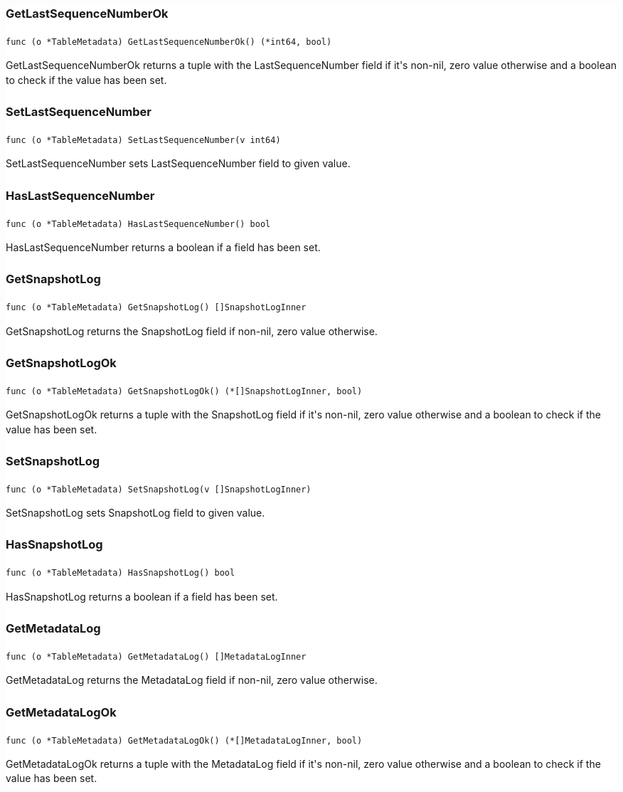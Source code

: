 ### GetLastSequenceNumberOk

`func (o *TableMetadata) GetLastSequenceNumberOk() (*int64, bool)`

GetLastSequenceNumberOk returns a tuple with the LastSequenceNumber field if it's non-nil, zero value otherwise
and a boolean to check if the value has been set.

### SetLastSequenceNumber

`func (o *TableMetadata) SetLastSequenceNumber(v int64)`

SetLastSequenceNumber sets LastSequenceNumber field to given value.

### HasLastSequenceNumber

`func (o *TableMetadata) HasLastSequenceNumber() bool`

HasLastSequenceNumber returns a boolean if a field has been set.

### GetSnapshotLog

`func (o *TableMetadata) GetSnapshotLog() []SnapshotLogInner`

GetSnapshotLog returns the SnapshotLog field if non-nil, zero value otherwise.

### GetSnapshotLogOk

`func (o *TableMetadata) GetSnapshotLogOk() (*[]SnapshotLogInner, bool)`

GetSnapshotLogOk returns a tuple with the SnapshotLog field if it's non-nil, zero value otherwise
and a boolean to check if the value has been set.

### SetSnapshotLog

`func (o *TableMetadata) SetSnapshotLog(v []SnapshotLogInner)`

SetSnapshotLog sets SnapshotLog field to given value.

### HasSnapshotLog

`func (o *TableMetadata) HasSnapshotLog() bool`

HasSnapshotLog returns a boolean if a field has been set.

### GetMetadataLog

`func (o *TableMetadata) GetMetadataLog() []MetadataLogInner`

GetMetadataLog returns the MetadataLog field if non-nil, zero value otherwise.

### GetMetadataLogOk

`func (o *TableMetadata) GetMetadataLogOk() (*[]MetadataLogInner, bool)`

GetMetadataLogOk returns a tuple with the MetadataLog field if it's non-nil, zero value otherwise
and a boolean to check if the value has been set.
